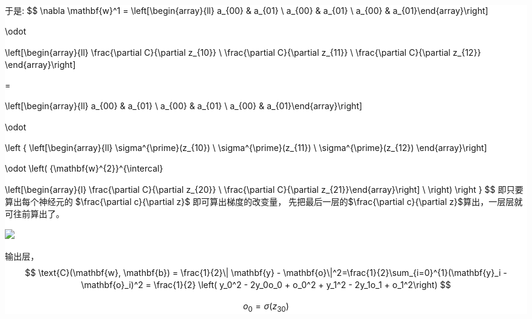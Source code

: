 
于是:
$$
\nabla \mathbf{w}^1 = 
\left[\begin{array}{ll}
a_{00} & a_{01} \\ 
a_{00} & a_{01} \\ 
a_{00} & a_{01}\end{array}\right]

\odot

\left[\begin{array}{ll}
\frac{\partial C}{\partial z_{10}}  \\ 
\frac{\partial C}{\partial z_{11}}  \\ 
\frac{\partial C}{\partial z_{12}} \end{array}\right]

=

\left[\begin{array}{ll}
a_{00} & a_{01} \\ 
a_{00} & a_{01} \\ 
a_{00} & a_{01}\end{array}\right]

\odot

\left \{
\left[\begin{array}{ll}
\sigma^{\prime}(z_{10})  \\ 
\sigma^{\prime}(z_{11})  \\ 
\sigma^{\prime}(z_{12}) \end{array}\right]

\odot
\left(
{\mathbf{w}^{2}}^{\intercal}

\left[\begin{array}{l}
\frac{\partial C}{\partial z_{20}} \\ 
\frac{\partial C}{\partial z_{21}}\end{array}\right] \\
\right) 
\right \}
$$
即只要算出每个神经元的 $\frac{\partial c}{\partial z}$ 即可算出梯度的改变量， 先把最后一层的$\frac{\partial c}{\partial z}$算出，一层层就可往前算出了。

<img src='https://cdn.jsdelivr.net/gh/HuangJiaLian/DataBase0@master/uPic/2021_11_18_22_nn.png' width='40%'/>

输出层，
$$
\text{C}(\mathbf{w}, \mathbf{b}) = \frac{1}{2}\| \mathbf{y} - \mathbf{o}\|^2=\frac{1}{2}\sum_{i=0}^{1}(\mathbf{y}_i - \mathbf{o}_i)^2 = \frac{1}{2} \left( y_0^2 - 2y_0o_0 + o_0^2 + y_1^2 - 2y_1o_1 + o_1^2\right) 
$$

$$
o_0 = \sigma(z_{30})
$$
